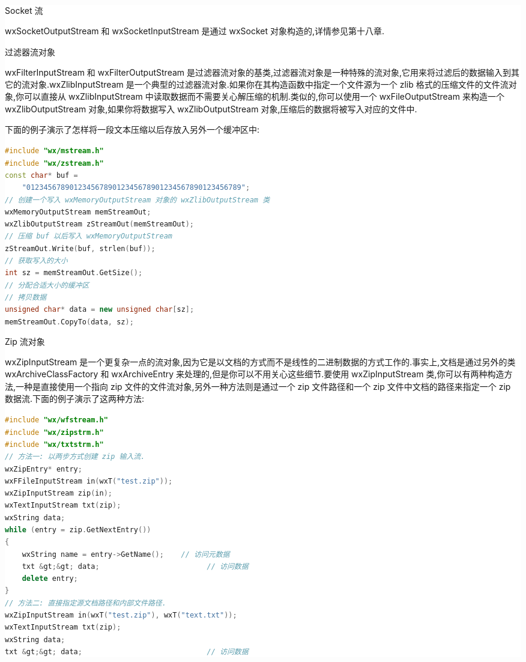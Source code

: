 Socket 流

wxSocketOutputStream 和 wxSocketInputStream 是通过 wxSocket 对象构造的,详情参见第十八章.

过滤器流对象

wxFilterInputStream 和 wxFilterOutputStream 是过滤器流对象的基类,过滤器流对象是一种特殊的流对象,它用来将过滤后的数据输入到其它的流对象.wxZlibInputStream 是一个典型的过滤器流对象.如果你在其构造函数中指定一个文件源为一个 zlib 格式的压缩文件的文件流对象,你可以直接从 wxZlibInputStream 中读取数据而不需要关心解压缩的机制.类似的,你可以使用一个 wxFileOutputStream 来构造一个 wxZlibOutputStream 对象,如果你将数据写入 wxZlibOutputStream 对象,压缩后的数据将被写入对应的文件中.

下面的例子演示了怎样将一段文本压缩以后存放入另外一个缓冲区中:

```cpp
#include "wx/mstream.h"
#include "wx/zstream.h"
const char* buf =
    "01234567890123456789012345678901234567890123456789";
// 创建一个写入 wxMemoryOutputStream 对象的 wxZlibOutputStream 类
wxMemoryOutputStream memStreamOut;
wxZlibOutputStream zStreamOut(memStreamOut);
// 压缩 buf 以后写入 wxMemoryOutputStream
zStreamOut.Write(buf, strlen(buf));
// 获取写入的大小
int sz = memStreamOut.GetSize();
// 分配合适大小的缓冲区
// 拷贝数据
unsigned char* data = new unsigned char[sz];
memStreamOut.CopyTo(data, sz); 
```

Zip 流对象

wxZipInputStream 是一个更复杂一点的流对象,因为它是以文档的方式而不是线性的二进制数据的方式工作的.事实上,文档是通过另外的类 wxArchiveClassFactory 和 wxArchiveEntry 来处理的,但是你可以不用关心这些细节.要使用 wxZipInputStream 类,你可以有两种构造方法,一种是直接使用一个指向 zip 文件的文件流对象,另外一种方法则是通过一个 zip 文件路径和一个 zip 文件中文档的路径来指定一个 zip 数据流.下面的例子演示了这两种方法:

```cpp
#include "wx/wfstream.h"
#include "wx/zipstrm.h"
#include "wx/txtstrm.h"
// 方法一: 以两步方式创建 zip 输入流.
wxZipEntry* entry;
wxFFileInputStream in(wxT("test.zip"));
wxZipInputStream zip(in);
wxTextInputStream txt(zip);
wxString data;
while (entry = zip.GetNextEntry())
{
    wxString name = entry->GetName();    // 访问元数据
    txt &gt;&gt; data;                         // 访问数据
    delete entry;
}
// 方法二: 直接指定源文档路径和内部文件路径.
wxZipInputStream in(wxT("test.zip"), wxT("text.txt"));
wxTextInputStream txt(zip);
wxString data;
txt &gt;&gt; data;                             // 访问数据 
```
